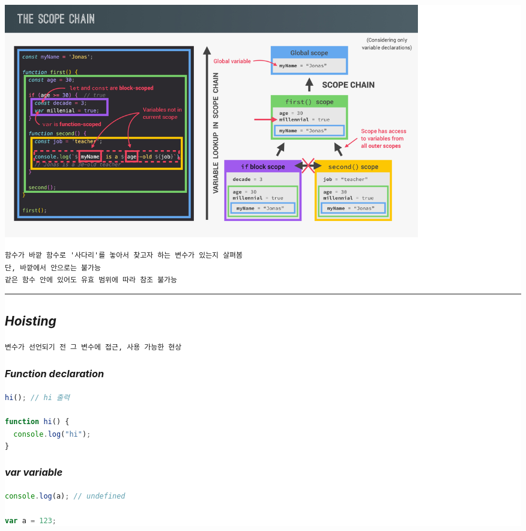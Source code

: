 <img src='../img/Scope-chain.jpg' width='80%'>

    함수가 바깥 함수로 '사다리'를 놓아서 찾고자 하는 변수가 있는지 살펴봄
    단, 바깥에서 안으로는 불가능
    같은 함수 안에 있어도 유효 범위에 따라 참조 불가능

---

## **_Hoisting_**

    변수가 선언되기 전 그 변수에 접근, 사용 가능한 현상

### **_Function declaration_**

```javascript
hi(); // hi 출력

function hi() {
  console.log("hi");
}
```

### **_var variable_**

```javascript
console.log(a); // undefined

var a = 123;
```
